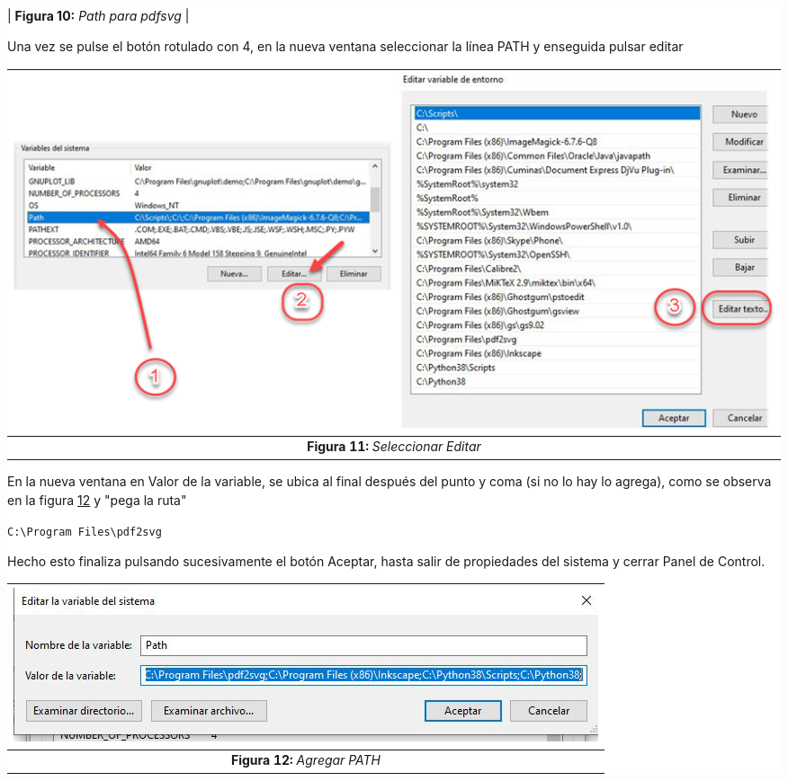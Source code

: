 | **Figura 10:** *Path para pdfsvg* |

Una vez se pulse el botón rotulado con 4, en la nueva ventana seleccionar la línea PATH y enseguida pulsar editar

|     ![fig:12seleccionarpath](imagenes/12_Seleccionar_path.png )     |
| :---------------------------------------------: |
| **Figura 11:** *Seleccionar Editar* |

En la nueva ventana en Valor de la variable, se ubica al final después del punto y coma (si no lo hay lo agrega), como se observa en la figura [12](#fig:13agregarpath) y "pega la ruta"


``` {style="Latex-color"}
C:\Program Files\pdf2svg
```

Hecho esto finaliza pulsando sucesivamente el botón Aceptar, hasta salir de propiedades del sistema y cerrar Panel de Control.

<a name="fig:13agregarpath"></a>

|     ![fig:13agregarpath](imagenes/13_Agregar_path.png )     |
| :---------------------------------------------: |
| **Figura 12:** *Agregar PATH* |
